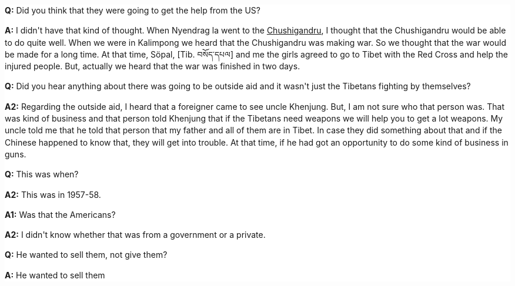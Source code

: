**Q:**  Did you think that they were going to get the help from the US?   

**A:**  I didn't have that kind of thought. When Nyendrag la went to the <a href="#" data-tooltip="[tib. ཆུ་བཞི་སྒང་དྲུག]** The anti-Chinese Khamba insurgency force in Tibet that began in 1957 in Lhasa and launched an uprising against the Chinese the following year. The name means, &quot;four rivers and six mountain ranges,&quot; and refers to Eastern Tibet.">Chushigandru</a>, I thought that the Chushigandru would be able to do quite well. When we were in Kalimpong we heard that the Chushigandru was making war. So we thought that the war would be made for a long time. At that time, Söpal, [Tib. བསོད་དཔལ] and me the girls agreed to go to Tibet with the Red Cross and help the injured people. But, actually we heard that the war was finished in two days.   

**Q:**  Did you hear anything about there was going to be outside aid and it wasn't just the Tibetans fighting by themselves?   

**A2:**  Regarding the outside aid, I heard that a foreigner came to see uncle Khenjung. But, I am not sure who that person was. That was kind of business and that person told Khenjung that if the Tibetans need weapons we will help you to get a lot weapons. My uncle told me that he told that person that my father and all of them are in Tibet. In case they did something about that and if the Chinese happened to know that, they will get into trouble. At that time, if he had got an opportunity to do some kind of business in guns.   

**Q:**  This was when?   

**A2:**  This was in 1957-58.   

**A1:**  Was that the Americans?   

**A2:**  I didn't know whether that was from a government or a private.   

**Q:**  He wanted to sell them, not give them?   

**A:**  He wanted to sell them   

